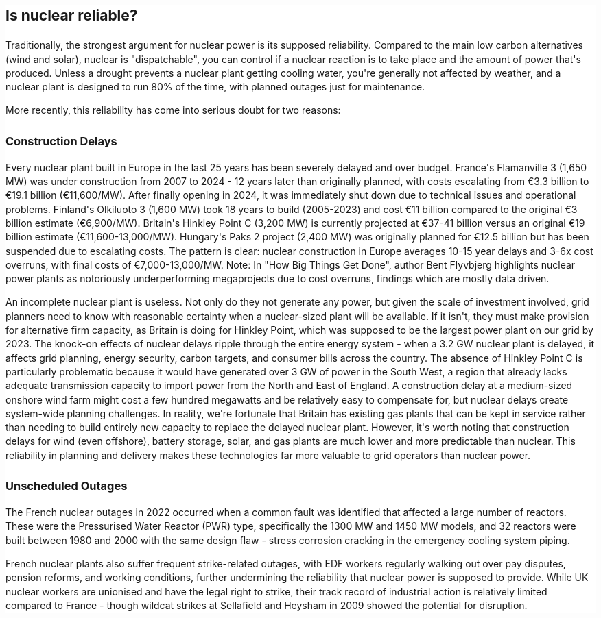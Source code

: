 ## Is nuclear reliable?

Traditionally, the strongest argument for nuclear power is its supposed reliability. Compared to the main low carbon alternatives (wind and solar), nuclear is "dispatchable", you can control if a nuclear reaction is to take place and the amount of power that's produced. Unless a drought prevents a nuclear plant getting cooling water, you're generally not affected by weather, and a nuclear plant is designed to run 80% of the time, with planned outages just for maintenance.

More recently, this reliability has come into serious doubt for two reasons:

### Construction Delays

Every nuclear plant built in Europe in the last 25 years has been severely delayed and over budget. France's Flamanville 3 (1,650 MW) was under construction from 2007 to 2024 - 12 years later than originally planned, with costs escalating from €3.3 billion to €19.1 billion (€11,600/MW). After finally opening in 2024, it was immediately shut down due to technical issues and operational problems. Finland's Olkiluoto 3 (1,600 MW) took 18 years to build (2005-2023) and cost €11 billion compared to the original €3 billion estimate (€6,900/MW). Britain's Hinkley Point C (3,200 MW) is currently projected at €37-41 billion versus an original €19 billion estimate (€11,600-13,000/MW). Hungary's Paks 2 project (2,400 MW) was originally planned for €12.5 billion but has been suspended due to escalating costs. The pattern is clear: nuclear construction in Europe averages 10-15 year delays and 3-6x cost overruns, with final costs of €7,000-13,000/MW. Note: In "How Big Things Get Done", author Bent Flyvbjerg highlights nuclear power plants as notoriously underperforming megaprojects due to cost overruns, findings which are mostly data driven.

An incomplete nuclear plant is useless. Not only do they not generate any power, but given the scale of investment involved, grid planners need to know with reasonable certainty when a nuclear-sized plant will be available. If it isn't, they must make provision for alternative firm capacity, as Britain is doing for Hinkley Point, which was supposed to be the largest power plant on our grid by 2023. The knock-on effects of nuclear delays ripple through the entire energy system - when a 3.2 GW nuclear plant is delayed, it affects grid planning, energy security, carbon targets, and consumer bills across the country. The absence of Hinkley Point C is particularly problematic because it would have generated over 3 GW of power in the South West, a region that already lacks adequate transmission capacity to import power from the North and East of England. A construction delay at a medium-sized onshore wind farm might cost a few hundred megawatts and be relatively easy to compensate for, but nuclear delays create system-wide planning challenges. In reality, we're fortunate that Britain has existing gas plants that can be kept in service rather than needing to build entirely new capacity to replace the delayed nuclear plant. However, it's worth noting that construction delays for wind (even offshore), battery storage, solar, and gas plants are much lower and more predictable than nuclear. This reliability in planning and delivery makes these technologies far more valuable to grid operators than nuclear power.

### Unscheduled Outages

The French nuclear outages in 2022 occurred when a common fault was identified that affected a large number of reactors. These were the Pressurised Water Reactor (PWR) type, specifically the 1300 MW and 1450 MW models, and 32 reactors were built between 1980 and 2000 with the same design flaw - stress corrosion cracking in the emergency cooling system piping. 

French nuclear plants also suffer frequent strike-related outages, with EDF workers regularly walking out over pay disputes, pension reforms, and working conditions, further undermining the reliability that nuclear power is supposed to provide. While UK nuclear workers are unionised and have the legal right to strike, their track record of industrial action is relatively limited compared to France - though wildcat strikes at Sellafield and Heysham in 2009 showed the potential for disruption. 
